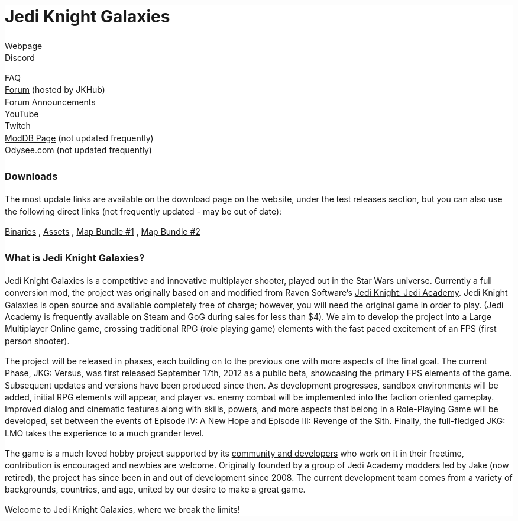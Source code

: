 # Jedi Knight Galaxies #
[Webpage](https://www.jkgalaxies.net)  
[Discord](https://discord.gg/YuG8Zks)   

[FAQ](https://www.jkgalaxies.net/faq.html)  
[Forum]( https://jkhub.org/forum/117-jedi-knight-galaxies/) (hosted by JKHub)  
[Forum Announcements](https://jkhub.org/forum/119-jkgalaxies-news/)   
[YouTube](https://www.youtube.com/channel/UCnnAUSngUk8l3fycYMVXkKQ/featured)  
[Twitch](https://www.twitch.tv/jkgalaxies)  
[ModDB Page](http://www.moddb.com/mods/jkgalaxies) (not updated frequently)  
[Odysee.com](https://odysee.com/@JediKnightGalaxies:c?view=about) (not updated frequently)  


### Downloads ###
The most update links are available on the download page on the website, under the [test releases section](https://www.jkgalaxies.net/download.html#testdiv), but you can also use the following direct links (not frequently updated - may be out of date):

[Binaries](https://github.com/JKGDevs/JediKnightGalaxies/releases/) , [Assets](https://uvu.box.com/shared/static/geejtm8xcovvcyt9jra4e6f585beatx1.zip) , 
[Map Bundle #1](http://jkhub.org/files/file/2652-jedi-knight-galaxies-map-bundle-1/) , [Map Bundle #2](https://jkhub.org/files/file/3778-jedi-knight-galaxies-map-bundle-2/)


### What is Jedi Knight Galaxies? ###
Jedi Knight Galaxies is a competitive and innovative multiplayer shooter, played out in the Star Wars universe. Currently a full conversion mod, the project was originally based on and modified from Raven Software’s [Jedi Knight: Jedi Academy](https://en.wikipedia.org/wiki/Star_Wars_Jedi_Knight:_Jedi_Academy). Jedi Knight Galaxies is open source and available completely free of charge; however, you will need the original game in order to play. (Jedi Academy is frequently available on [Steam](http://store.steampowered.com/app/6020/STAR_WARS_Jedi_Knight__Jedi_Academy/) and [GoG](https://www.gog.com/game/star_wars_jedi_knight_jedi_academy) during sales for less than $4). We aim to develop the project into a Large Multiplayer Online game, crossing traditional RPG (role playing game) elements with the fast paced excitement of an FPS (first person shooter).

The project will be released in phases, each building on to the previous one with more aspects of the final goal. The current Phase, JKG: Versus, was first released September 17th, 2012 as a public beta, showcasing the primary FPS elements of the game. Subsequent updates and versions have been produced since then. As development progresses, sandbox environments will be added, initial RPG elements will appear, and player vs. enemy combat will be implemented into the faction oriented gameplay. Improved dialog and cinematic features along with skills, powers, and more aspects that belong in a Role-Playing Game will be developed, set between the events of Episode IV: A New Hope and Episode III: Revenge of the Sith. Finally, the full-fledged JKG: LMO takes the experience to a much grander level.

The game is a much loved hobby project supported by its [community and developers](https://www.jkgalaxies.net/contributors.html) who work on it in their freetime, contribution is encouraged and newbies are welcome. Originally founded by a group of Jedi Academy modders led by Jake (now retired), the project has since been in and out of development since 2008. The current development team comes from a variety of backgrounds, countries, and age, united by our desire to make a great game.

Welcome to Jedi Knight Galaxies, where we break the limits!
